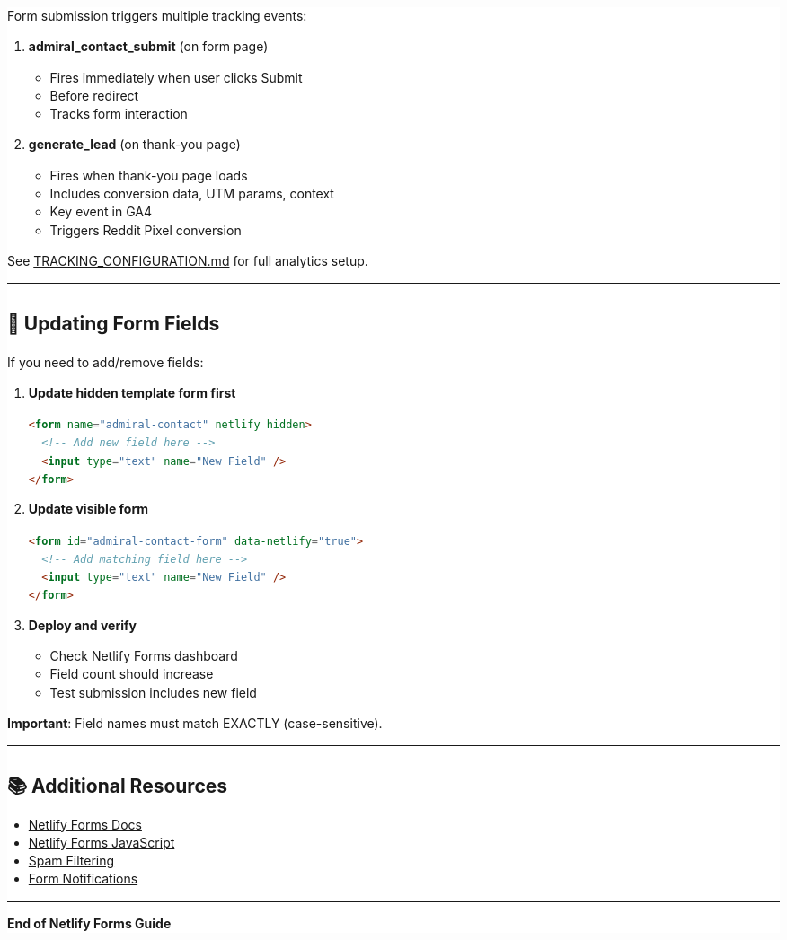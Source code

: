 Form submission triggers multiple tracking events:

1. **admiral_contact_submit** (on form page)
   - Fires immediately when user clicks Submit
   - Before redirect
   - Tracks form interaction

2. **generate_lead** (on thank-you page)
   - Fires when thank-you page loads
   - Includes conversion data, UTM params, context
   - Key event in GA4
   - Triggers Reddit Pixel conversion

See [TRACKING_CONFIGURATION.md](TRACKING_CONFIGURATION.md) for full analytics setup.

---

## 🔄 Updating Form Fields

If you need to add/remove fields:

1. **Update hidden template form first**
   ```html
   <form name="admiral-contact" netlify hidden>
     <!-- Add new field here -->
     <input type="text" name="New Field" />
   </form>
   ```

2. **Update visible form**
   ```html
   <form id="admiral-contact-form" data-netlify="true">
     <!-- Add matching field here -->
     <input type="text" name="New Field" />
   </form>
   ```

3. **Deploy and verify**
   - Check Netlify Forms dashboard
   - Field count should increase
   - Test submission includes new field

**Important**: Field names must match EXACTLY (case-sensitive).

---

## 📚 Additional Resources

- [Netlify Forms Docs](https://docs.netlify.com/forms/setup/)
- [Netlify Forms JavaScript](https://docs.netlify.com/forms/setup/#submit-forms-via-ajax)
- [Spam Filtering](https://docs.netlify.com/forms/spam-filters/)
- [Form Notifications](https://docs.netlify.com/forms/notifications/)

---

**End of Netlify Forms Guide**
